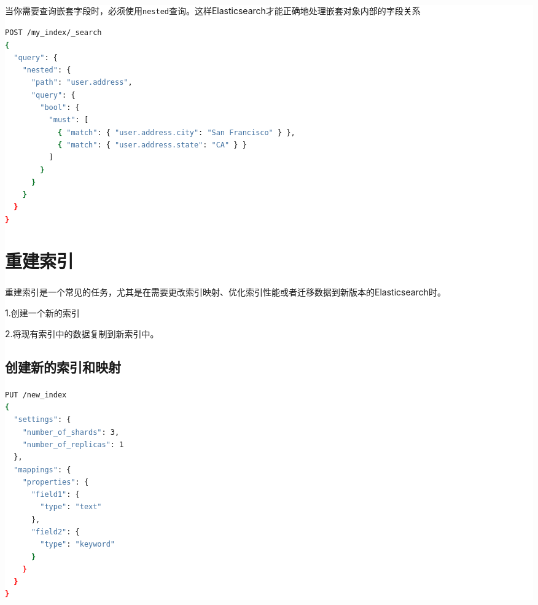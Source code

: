 当你需要查询嵌套字段时，必须使用`nested`查询。这样Elasticsearch才能正确地处理嵌套对象内部的字段关系

```bash
POST /my_index/_search
{
  "query": {
    "nested": {
      "path": "user.address",
      "query": {
        "bool": {
          "must": [
            { "match": { "user.address.city": "San Francisco" } },
            { "match": { "user.address.state": "CA" } }
          ]
        }
      }
    }
  }
}
```



# 重建索引

重建索引是一个常见的任务，尤其是在需要更改索引映射、优化索引性能或者迁移数据到新版本的Elasticsearch时。

1.创建一个新的索引

2.将现有索引中的数据复制到新索引中。



## 创建新的索引和映射

```bash
PUT /new_index
{
  "settings": {
    "number_of_shards": 3,
    "number_of_replicas": 1
  },
  "mappings": {
    "properties": {
      "field1": {
        "type": "text"
      },
      "field2": {
        "type": "keyword"
      }
    }
  }
}
```
